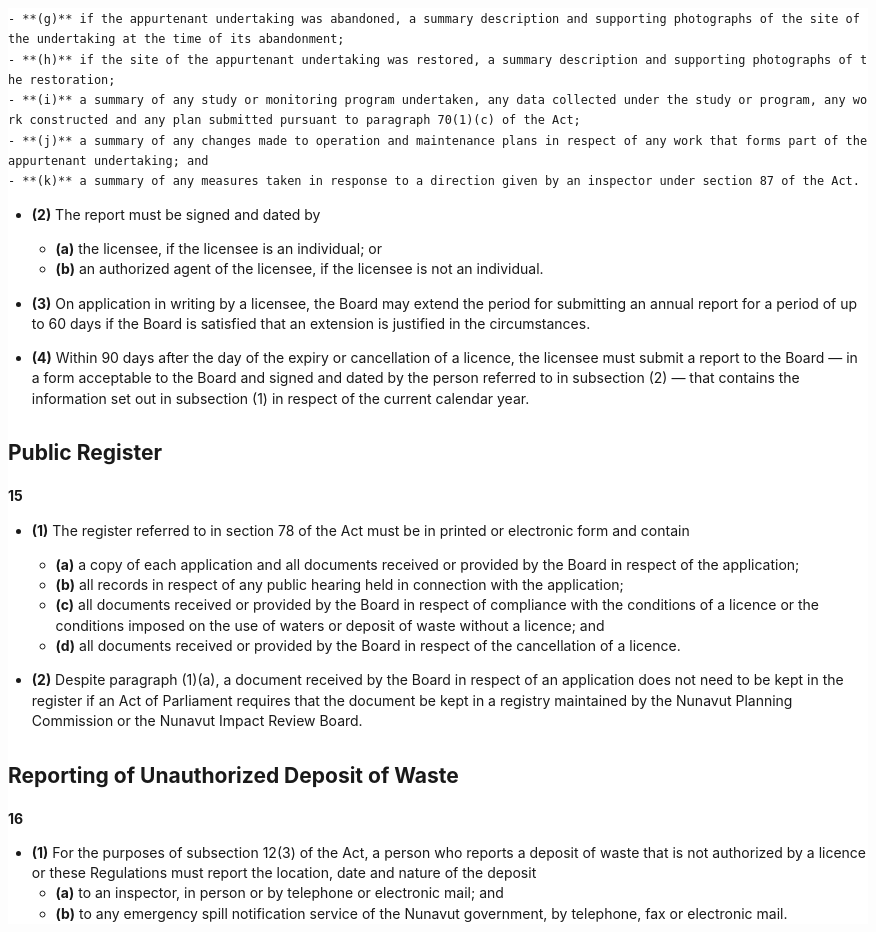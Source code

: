 	- **(g)** if the appurtenant undertaking was abandoned, a summary description and supporting photographs of the site of the undertaking at the time of its abandonment;
	- **(h)** if the site of the appurtenant undertaking was restored, a summary description and supporting photographs of the restoration;
	- **(i)** a summary of any study or monitoring program undertaken, any data collected under the study or program, any work constructed and any plan submitted pursuant to paragraph 70(1)(c) of the Act;
	- **(j)** a summary of any changes made to operation and maintenance plans in respect of any work that forms part of the appurtenant undertaking; and
	- **(k)** a summary of any measures taken in response to a direction given by an inspector under section 87 of the Act.

- **(2)** The report must be signed and dated by
	- **(a)** the licensee, if the licensee is an individual; or
	- **(b)** an authorized agent of the licensee, if the licensee is not an individual.

- **(3)** On application in writing by a licensee, the Board may extend the period for submitting an annual report for a period of up to 60 days if the Board is satisfied that an extension is justified in the circumstances.

- **(4)** Within 90 days after the day of the expiry or cancellation of a licence, the licensee must submit a report to the Board — in a form acceptable to the Board and signed and dated by the person referred to in subsection (2) — that contains the information set out in subsection (1) in respect of the current calendar year.




## Public Register


**15** 

- **(1)** The register referred to in section 78 of the Act must be in printed or electronic form and contain
	- **(a)** a copy of each application and all documents received or provided by the Board in respect of the application;
	- **(b)** all records in respect of any public hearing held in connection with the application;
	- **(c)** all documents received or provided by the Board in respect of compliance with the conditions of a licence or the conditions imposed on the use of waters or deposit of waste without a licence; and
	- **(d)** all documents received or provided by the Board in respect of the cancellation of a licence.

- **(2)** Despite paragraph (1)(a), a document received by the Board in respect of an application does not need to be kept in the register if an Act of Parliament requires that the document be kept in a registry maintained by the Nunavut Planning Commission or the Nunavut Impact Review Board.




## Reporting of Unauthorized Deposit of Waste


**16** 

- **(1)** For the purposes of subsection 12(3) of the Act, a person who reports a deposit of waste that is not authorized by a licence or these Regulations must report the location, date and nature of the deposit
	- **(a)** to an inspector, in person or by telephone or electronic mail; and
	- **(b)** to any emergency spill notification service of the Nunavut government, by telephone, fax or electronic mail.
